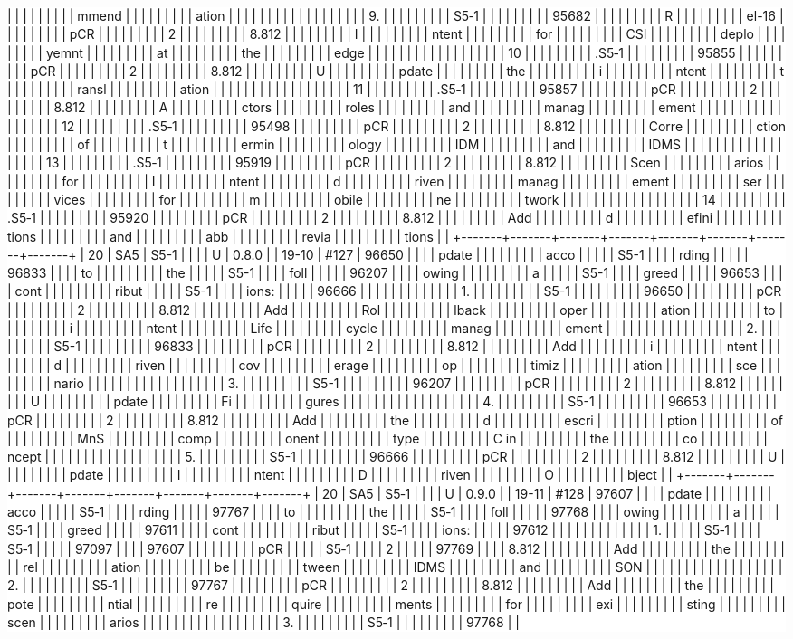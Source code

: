 | | | | | | | | | mmend | | | | | | | | | ation | | | | | | | | | | | | | | | | | | 9. | | | | | | | | | S5‑1 | | | | | | | | | 95682 | | | | | | | | | R | | | | | | | | | el-16 | | | | | | | | | pCR | | | | | | | | | 2 | | | | | | | | | 8.812 | | | | | | | | | I | | | | | | | | | ntent | | | | | | | | | for | | | | | | | | | CSI | | | | | | | | | deplo | | | | | | | | | yemnt | | | | | | | | | at | | | | | | | | | the | | | | | | | | | edge | | | | | | | | | | | | | | | | | | 10 | | | | | | | | | .S5‑1 | | | | | | | | | 95855 | | | | | | | | | pCR | | | | | | | | | 2 | | | | | | | | | 8.812 | | | | | | | | | U | | | | | | | | | pdate | | | | | | | | | the | | | | | | | | | i | | | | | | | | | ntent | | | | | | | | | t | | | | | | | | | ransl | | | | | | | | | ation | | | | | | | | | | | | | | | | | | 11 | | | | | | | | | .S5‑1 | | | | | | | | | 95857 | | | | | | | | | pCR | | | | | | | | | 2 | | | | | | | | | 8.812 | | | | | | | | | A | | | | | | | | | ctors | | | | | | | | | roles | | | | | | | | | and | | | | | | | | | manag | | | | | | | | | ement | | | | | | | | | | | | | | | | | | 12 | | | | | | | | | .S5‑1 | | | | | | | | | 95498 | | | | | | | | | pCR | | | | | | | | | 2 | | | | | | | | | 8.812 | | | | | | | | | Corre | | | | | | | | | ction | | | | | | | | | of | | | | | | | | | t | | | | | | | | | ermin | | | | | | | | | ology | | | | | | | | | IDM | | | | | | | | | and | | | | | | | | | IDMS | | | | | | | | | | | | | | | | | | 13 | | | | | | | | | .S5‑1 | | | | | | | | | 95919 | | | | | | | | | pCR | | | | | | | | | 2 | | | | | | | | | 8.812 | | | | | | | | | Scen | | | | | | | | | arios | | | | | | | | | for | | | | | | | | | I | | | | | | | | | ntent | | | | | | | | | d | | | | | | | | | riven | | | | | | | | | manag | | | | | | | | | ement | | | | | | | | | ser | | | | | | | | | vices | | | | | | | | | for | | | | | | | | | m | | | | | | | | | obile | | | | | | | | | ne | | | | | | | | | twork | | | | | | | | | | | | | | | | | | 14 | | | | | | | | | .S5‑1 | | | | | | | | | 95920 | | | | | | | | | pCR | | | | | | | | | 2 | | | | | | | | | 8.812 | | | | | | | | | Add | | | | | | | | | d | | | | | | | | | efini | | | | | | | | | tions | | | | | | | | | and | | | | | | | | | abb | | | | | | | | | revia | | | | | | | | | tions | | +-------+-------+-------+-------+-------+-------+-------+-------+ | 20 | SA5 | S5-1 | | | | U | 0.8.0 | | 19-10 | #127 | 96650 | | | | pdate | | | | | | | | | acco | | | | | S5-1 | | | | rding | | | | | 96833 | | | | to | | | | | | | | | the | | | | | S5-1 | | | | foll | | | | | 96207 | | | | owing | | | | | | | | | a | | | | | S5-1 | | | | greed | | | | | 96653 | | | | cont | | | | | | | | | ribut | | | | | S5-1 | | | | ions: | | | | | 96666 | | | | | | | | | | | | | 1. | | | | | | | | | S5-1 | | | | | | | | | 96650 | | | | | | | | | pCR | | | | | | | | | 2 | | | | | | | | | 8.812 | | | | | | | | | Add | | | | | | | | | Rol | | | | | | | | | lback | | | | | | | | | oper | | | | | | | | | ation | | | | | | | | | to | | | | | | | | | i | | | | | | | | | ntent | | | | | | | | | Life | | | | | | | | | cycle | | | | | | | | | manag | | | | | | | | | ement | | | | | | | | | | | | | | | | | | 2. | | | | | | | | | S5-1 | | | | | | | | | 96833 | | | | | | | | | pCR | | | | | | | | | 2 | | | | | | | | | 8.812 | | | | | | | | | Add | | | | | | | | | i | | | | | | | | | ntent | | | | | | | | | d | | | | | | | | | riven | | | | | | | | | cov | | | | | | | | | erage | | | | | | | | | op | | | | | | | | | timiz | | | | | | | | | ation | | | | | | | | | sce | | | | | | | | | nario | | | | | | | | | | | | | | | | | | 3. | | | | | | | | | S5-1 | | | | | | | | | 96207 | | | | | | | | | pCR | | | | | | | | | 2 | | | | | | | | | 8.812 | | | | | | | | | U | | | | | | | | | pdate | | | | | | | | | Fi | | | | | | | | | gures | | | | | | | | | | | | | | | | | | 4. | | | | | | | | | S5-1 | | | | | | | | | 96653 | | | | | | | | | pCR | | | | | | | | | 2 | | | | | | | | | 8.812 | | | | | | | | | Add | | | | | | | | | the | | | | | | | | | d | | | | | | | | | escri | | | | | | | | | ption | | | | | | | | | of | | | | | | | | | MnS | | | | | | | | | comp | | | | | | | | | onent | | | | | | | | | type | | | | | | | | | C in | | | | | | | | | the | | | | | | | | | co | | | | | | | | | ncept | | | | | | | | | | | | | | | | | | 5. | | | | | | | | | S5-1 | | | | | | | | | 96666 | | | | | | | | | pCR | | | | | | | | | 2 | | | | | | | | | 8.812 | | | | | | | | | U | | | | | | | | | pdate | | | | | | | | | I | | | | | | | | | ntent | | | | | | | | | D | | | | | | | | | riven | | | | | | | | | O | | | | | | | | | bject | | +-------+-------+-------+-------+-------+-------+-------+-------+ | 20 | SA5 | S5‑1 | | | | U | 0.9.0 | | 19-11 | #128 | 97607 | | | | pdate | | | | | | | | | acco | | | | | S5‑1 | | | | rding | | | | | 97767 | | | | to | | | | | | | | | the | | | | | S5‑1 | | | | foll | | | | | 97768 | | | | owing | | | | | | | | | a | | | | | S5‑1 | | | | greed | | | | | 97611 | | | | cont | | | | | | | | | ribut | | | | | S5‑1 | | | | ions: | | | | | 97612 | | | | | | | | | | | | | 1. | | | | | S5‑1 | | | | S5‑1 | | | | | 97097 | | | | 97607 | | | | | | | | | pCR | | | | | S5‑1 | | | | 2 | | | | | 97769 | | | | 8.812 | | | | | | | | | Add | | | | | | | | | the | | | | | | | | | rel | | | | | | | | | ation | | | | | | | | | be | | | | | | | | | tween | | | | | | | | | IDMS | | | | | | | | | and | | | | | | | | | SON | | | | | | | | | | | | | | | | | | 2. | | | | | | | | | S5‑1 | | | | | | | | | 97767 | | | | | | | | | pCR | | | | | | | | | 2 | | | | | | | | | 8.812 | | | | | | | | | Add | | | | | | | | | the | | | | | | | | | pote | | | | | | | | | ntial | | | | | | | | | re | | | | | | | | | quire | | | | | | | | | ments | | | | | | | | | for | | | | | | | | | exi | | | | | | | | | sting | | | | | | | | | scen | | | | | | | | | arios | | | | | | | | | | | | | | | | | | 3. | | | | | | | | | S5‑1 | | | | | | | | | 97768 | |